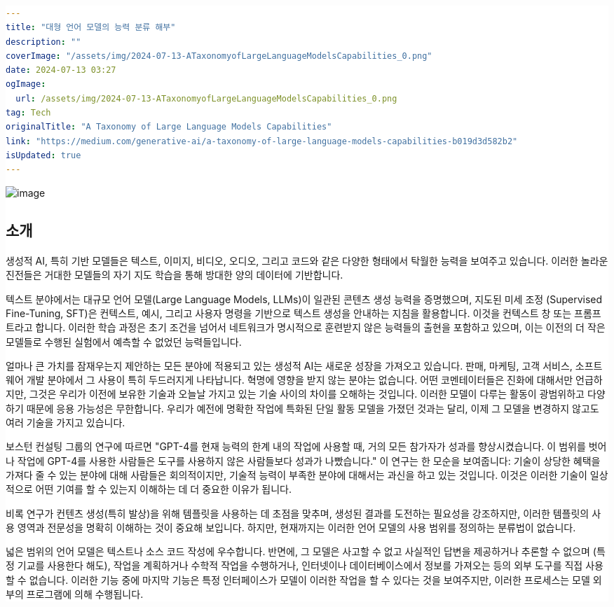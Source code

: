 ```yaml
---
title: "대형 언어 모델의 능력 분류 해부"
description: ""
coverImage: "/assets/img/2024-07-13-ATaxonomyofLargeLanguageModelsCapabilities_0.png"
date: 2024-07-13 03:27
ogImage:
  url: /assets/img/2024-07-13-ATaxonomyofLargeLanguageModelsCapabilities_0.png
tag: Tech
originalTitle: "A Taxonomy of Large Language Models Capabilities"
link: "https://medium.com/generative-ai/a-taxonomy-of-large-language-models-capabilities-b019d3d582b2"
isUpdated: true
---
```


![image](/assets/img/2024-07-13-ATaxonomyofLargeLanguageModelsCapabilities_0.png)

## 소개

생성적 AI, 특히 기반 모델들은 텍스트, 이미지, 비디오, 오디오, 그리고 코드와 같은 다양한 형태에서 탁월한 능력을 보여주고 있습니다. 이러한 놀라운 진전들은 거대한 모델들의 자기 지도 학습을 통해 방대한 양의 데이터에 기반합니다.

텍스트 분야에서는 대규모 언어 모델(Large Language Models, LLMs)이 일관된 콘텐츠 생성 능력을 증명했으며, 지도된 미세 조정 (Supervised Fine-Tuning, SFT)은 컨텍스트, 예시, 그리고 사용자 명령을 기반으로 텍스트 생성을 안내하는 지침을 활용합니다. 이것을 컨텍스트 창 또는 프롬프트라고 합니다. 이러한 학습 과정은 초기 조건을 넘어서 네트워크가 명시적으로 훈련받지 않은 능력들의 출현을 포함하고 있으며, 이는 이전의 더 작은 모델들로 수행된 실험에서 예측할 수 없었던 능력들입니다.



<ins class="adsbygoogle"
     style="display:block"
     data-ad-client="ca-pub-4877378276818686"
     data-ad-slot="1107185301"
     data-ad-format="auto"
     data-full-width-responsive="true"></ins>

<script>
     (adsbygoogle = window.adsbygoogle || []).push({});
</script>

얼마나 큰 가치를 잠재우는지 제안하는 모든 분야에 적용되고 있는 생성적 AI는 새로운 성장을 가져오고 있습니다. 판매, 마케팅, 고객 서비스, 소프트웨어 개발 분야에서 그 사용이 특히 두드러지게 나타납니다. 혁명에 영향을 받지 않는 분야는 없습니다. 어떤 코멘테이터들은 진화에 대해서만 언급하지만, 그것은 우리가 이전에 보유한 기술과 오늘날 가지고 있는 기술 사이의 차이를 오해하는 것입니다. 이러한 모델이 다루는 활동이 광범위하고 다양하기 때문에 응용 가능성은 무한합니다. 우리가 예전에 명확한 작업에 특화된 단일 활동 모델을 가졌던 것과는 달리, 이제 그 모델을 변경하지 않고도 여러 기술을 가지고 있습니다.

보스턴 컨설팅 그룹의 연구에 따르면 "GPT-4를 현재 능력의 한계 내의 작업에 사용할 때, 거의 모든 참가자가 성과를 향상시켰습니다. 이 범위를 벗어나 작업에 GPT-4를 사용한 사람들은 도구를 사용하지 않은 사람들보다 성과가 나빴습니다." 이 연구는 한 모순을 보여줍니다: 기술이 상당한 혜택을 가져다 줄 수 있는 분야에 대해 사람들은 회의적이지만, 기술적 능력이 부족한 분야에 대해서는 과신을 하고 있는 것입니다. 이것은 이러한 기술이 일상적으로 어떤 기여를 할 수 있는지 이해하는 데 더 중요한 이유가 됩니다.

비록 연구가 컨텐츠 생성(특히 발상)을 위해 템플릿을 사용하는 데 초점을 맞추며, 생성된 결과를 도전하는 필요성을 강조하지만, 이러한 템플릿의 사용 영역과 전문성을 명확히 이해하는 것이 중요해 보입니다. 하지만, 현재까지는 이러한 언어 모델의 사용 범위를 정의하는 분류법이 없습니다.

넓은 범위의 언어 모델은 텍스트나 소스 코드 작성에 우수합니다. 반면에, 그 모델은 사고할 수 없고 사실적인 답변을 제공하거나 추론할 수 없으며 (특정 기교를 사용한다 해도), 작업을 계획하거나 수학적 작업을 수행하거나, 인터넷이나 데이터베이스에서 정보를 가져오는 등의 외부 도구를 직접 사용할 수 없습니다. 이러한 기능 중에 마지막 기능은 특정 인터페이스가 모델이 이러한 작업을 할 수 있다는 것을 보여주지만, 이러한 프로세스는 모델 외부의 프로그램에 의해 수행됩니다.
